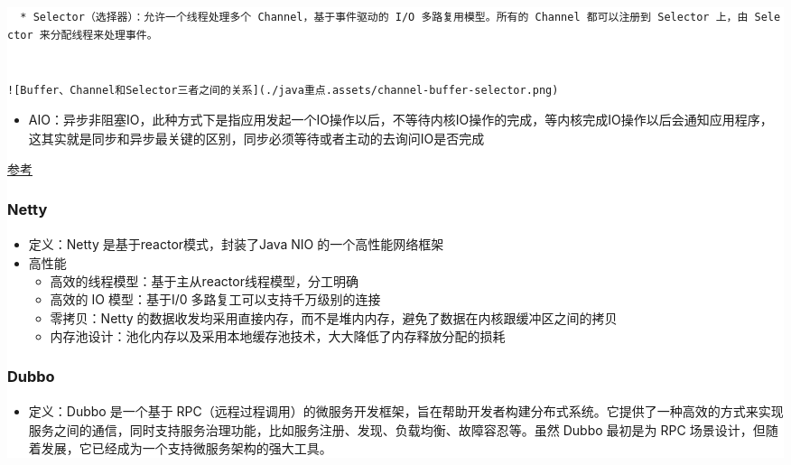      * Selector（选择器）：允许一个线程处理多个 Channel，基于事件驱动的 I/O 多路复用模型。所有的 Channel 都可以注册到 Selector 上，由 Selector 来分配线程来处理事件。


    ![Buffer、Channel和Selector三者之间的关系](./java重点.assets/channel-buffer-selector.png)

* AIO：异步非阻塞IO，此种方式下是指应用发起一个IO操作以后，不等待内核IO操作的完成，等内核完成IO操作以后会通知应用程序，这其实就是同步和异步最关键的区别，同步必须等待或者主动的去询问IO是否完成

[参考](https://blog.csdn.net/m0_38109046/article/details/89449305)



### Netty

* 定义：Netty 是基于reactor模式，封装了Java NIO 的一个高性能网络框架
* 高性能
  * 高效的线程模型：基于主从reactor线程模型，分工明确
  * 高效的 IO 模型：基于I/0 多路复工可以支持千万级别的连接
  * 零拷贝：Netty 的数据收发均采用直接内存，而不是堆内内存，避免了数据在内核跟缓冲区之间的拷贝
  * 内存池设计：池化内存以及采用本地缓存池技术，大大降低了内存释放分配的损耗

### Dubbo

* 定义：Dubbo 是一个基于 RPC（远程过程调用）的微服务开发框架，旨在帮助开发者构建分布式系统。它提供了一种高效的方式来实现服务之间的通信，同时支持服务治理功能，比如服务注册、发现、负载均衡、故障容忍等。虽然 Dubbo 最初是为 RPC 场景设计，但随着发展，它已经成为一个支持微服务架构的强大工具。
